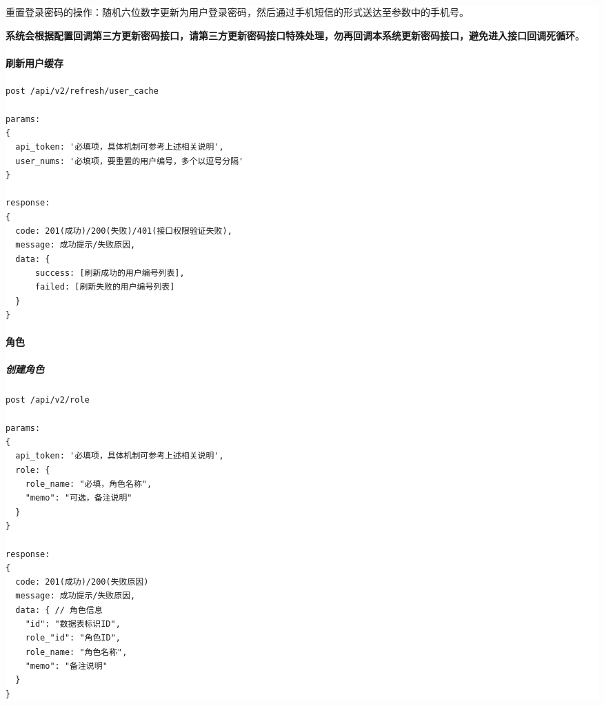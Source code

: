 重置登录密码的操作：随机六位数字更新为用户登录密码，然后通过手机短信的形式送达至参数中的手机号。

**系统会根据配置回调第三方更新密码接口，请第三方更新密码接口特殊处理，勿再回调本系统更新密码接口，避免进入接口回调死循环**。

#### 刷新用户缓存

```
post /api/v2/refresh/user_cache

params:
{
  api_token: '必填项，具体机制可参考上述相关说明',
  user_nums: '必填项，要重置的用户编号，多个以逗号分隔'
}

response:
{
  code: 201(成功)/200(失败)/401(接口权限验证失败),
  message: 成功提示/失败原因,
  data: {
      success: [刷新成功的用户编号列表],
      failed: [刷新失败的用户编号列表]
  }
}
```

#### 角色

##### 创建角色

```
post /api/v2/role

params:
{
  api_token: '必填项，具体机制可参考上述相关说明',
  role: {
    role_name: "必填，角色名称",
    "memo": "可选，备注说明"
  }
}

response:
{
  code: 201(成功)/200(失败原因)
  message: 成功提示/失败原因,
  data: { // 角色信息
    "id": "数据表标识ID",
    role_"id": "角色ID",
    role_name: "角色名称",
    "memo": "备注说明"
  }
}
```

